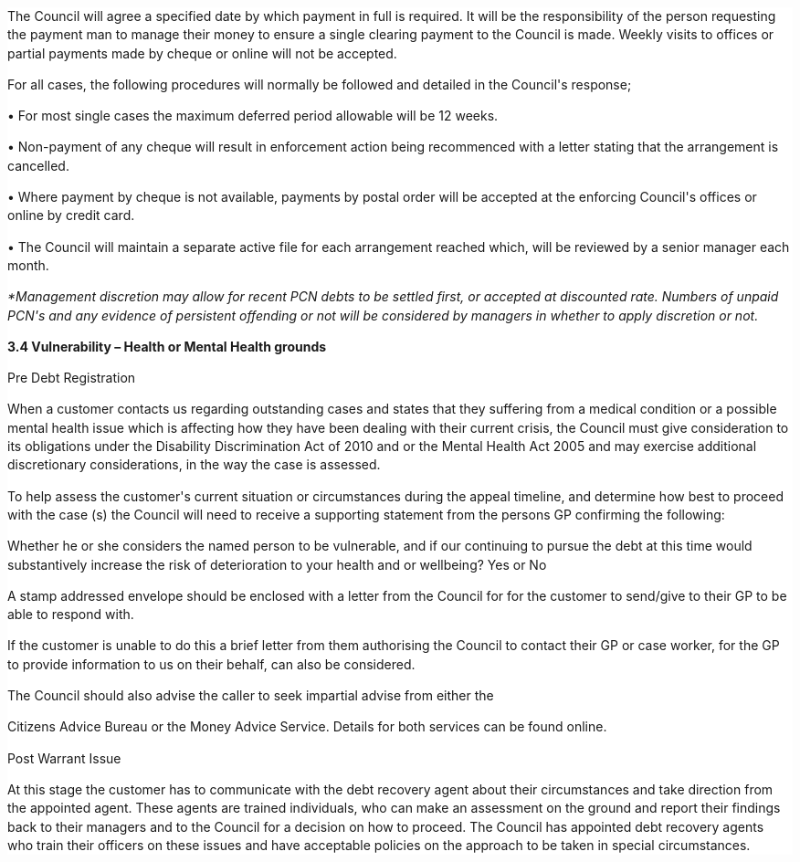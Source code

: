 The Council will agree a specified date by which payment in full is required. It will be the responsibility of the person requesting the payment man to manage their money to ensure a single clearing payment to the Council is made.  Weekly visits to offices or partial payments made by cheque or online will not be accepted.

For all cases, the following procedures will normally be followed and detailed in the Council&#39;s response;

•         For most single cases the maximum deferred period allowable will be 12 weeks.

•  Non-payment of any cheque will result in enforcement action being recommenced with a letter stating that the arrangement is cancelled.

•         Where payment by cheque is not available, payments by postal order will  be accepted at the enforcing Council&#39;s offices or online by credit card.

•         The Council will maintain a separate active file for each arrangement reached which, will be reviewed by a senior manager each month.

_\*Management discretion may allow for recent PCN debts to be settled first, or accepted at discounted rate. Numbers of unpaid PCN&#39;s and any evidence of persistent offending or not will be considered by managers in whether to apply discretion or not._



**3.4  Vulnerability – Health or Mental Health grounds**

Pre Debt Registration

When a customer contacts us regarding outstanding cases and states that they suffering from a medical condition or a possible mental health issue which is affecting how they have been dealing with their current crisis, the Council must give consideration to its obligations under the Disability Discrimination Act of 2010 and or the Mental Health Act 2005 and may exercise additional discretionary considerations, in the way the case is assessed.

To help assess the customer&#39;s current situation or circumstances during the appeal timeline, and determine how best to proceed with the case (s) the Council will need to receive a supporting statement from the persons GP confirming the following:

Whether he or she considers the named person to be vulnerable, and if our continuing to pursue the debt at this time would substantively increase the risk of deterioration to your health and or wellbeing?  Yes or No

A stamp addressed envelope should be enclosed with a letter from the Council for for the customer to send/give to their GP to be able to respond with.

If the customer is unable to do this a brief letter from them authorising the Council to contact their GP or case worker, for the GP to provide information to us on their behalf, can also be considered.

The Council should also advise the caller to seek impartial advise from either the

Citizens Advice Bureau or the Money Advice Service.  Details for both services can be found online.

Post Warrant Issue

At this stage the customer has to communicate with the debt recovery agent about their circumstances and take direction from the appointed agent.  These agents are trained individuals, who can make an assessment on the ground and report their findings back to their managers and to the Council for a decision on how to proceed. The Council has appointed debt recovery agents who train their officers on these issues and have acceptable policies on the approach to be taken in special circumstances.
